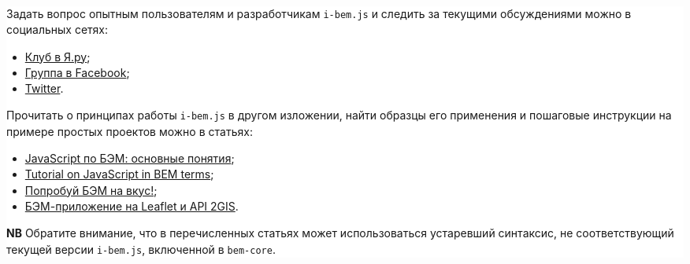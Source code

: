 Задать вопрос опытным пользователям и разработчикам `i-bem.js` и
следить за текущими обсуждениями можно в социальных сетях:

* [Клуб в Я.ру](http://clubs.ya.ru/bem/);
* [Группа в Facebook](https://www.facebook.com/#!/groups/209713935765634/);
* [Twitter](https://twitter.com/bem_ru).

Прочитать о принципах работы `i-bem.js` в другом изложении, найти
образцы его применения и пошаговые инструкции на примере простых
проектов можно в статьях:

* [JavaScript по БЭМ: основные понятия](https://ru.bem.info/articles/bem-js-main-terms/);
* [Tutorial on JavaScript in BEM terms](https://github.com/varya/bem-js-tutorial);
* [Попробуй БЭМ на вкус!](http://habrahabr.ru/post/162385/);
* [БЭМ-приложение на Leaflet и API 2GIS](https://ru.bem.info/articles/firm-card-story/).


**NB** Обратите внимание, что в перечисленных статьях может
использоваться устаревший синтаксис, не соответствующий текущей версии
`i-bem.js`, включенной в `bem-core`.



[ymaps]: https://github.com/ymaps/modules

[bem-tools]: https://ru.bem.info/tools/bem/

[i-bem]: https://github.com/bem/bem-core/blob/v2/common.blocks/i-bem/i-bem.vanilla.js

[i-bem__dom]: https://github.com/bem/bem-core/blob/v2/common.blocks/i-bem/__dom/i-bem__dom.js
